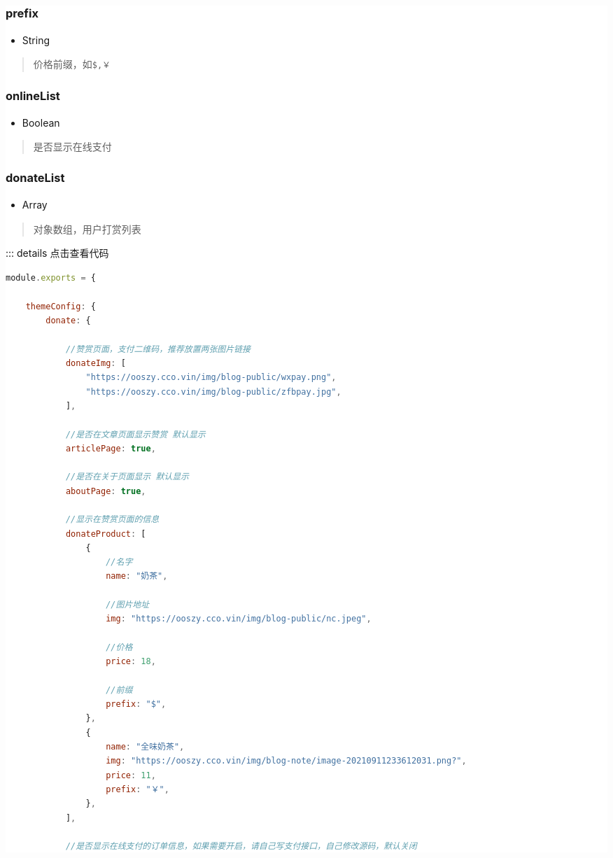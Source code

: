 
### prefix

- String

> 价格前缀，如`$,￥`



### onlineList

- Boolean

> 是否显示在线支付



### donateList

- Array

> 对象数组，用户打赏列表





::: details 点击查看代码
```js
module.exports = {

    themeConfig: {
        donate: {

            //赞赏页面，支付二维码，推荐放置两张图片链接
            donateImg: [
                "https://ooszy.cco.vin/img/blog-public/wxpay.png",
                "https://ooszy.cco.vin/img/blog-public/zfbpay.jpg",
            ],

            //是否在文章页面显示赞赏 默认显示
            articlePage: true,

            //是否在关于页面显示 默认显示
            aboutPage: true,

            //显示在赞赏页面的信息
            donateProduct: [
                {
                    //名字
                    name: "奶茶",

                    //图片地址
                    img: "https://ooszy.cco.vin/img/blog-public/nc.jpeg",

                    //价格
                    price: 18,

                    //前缀
                    prefix: "$",
                },
                {
                    name: "全味奶茶",
                    img: "https://ooszy.cco.vin/img/blog-note/image-20210911233612031.png?",
                    price: 11,
                    prefix: "￥",
                },
            ],

            //是否显示在线支付的订单信息，如果需要开启，请自己写支付接口，自己修改源码，默认关闭
```